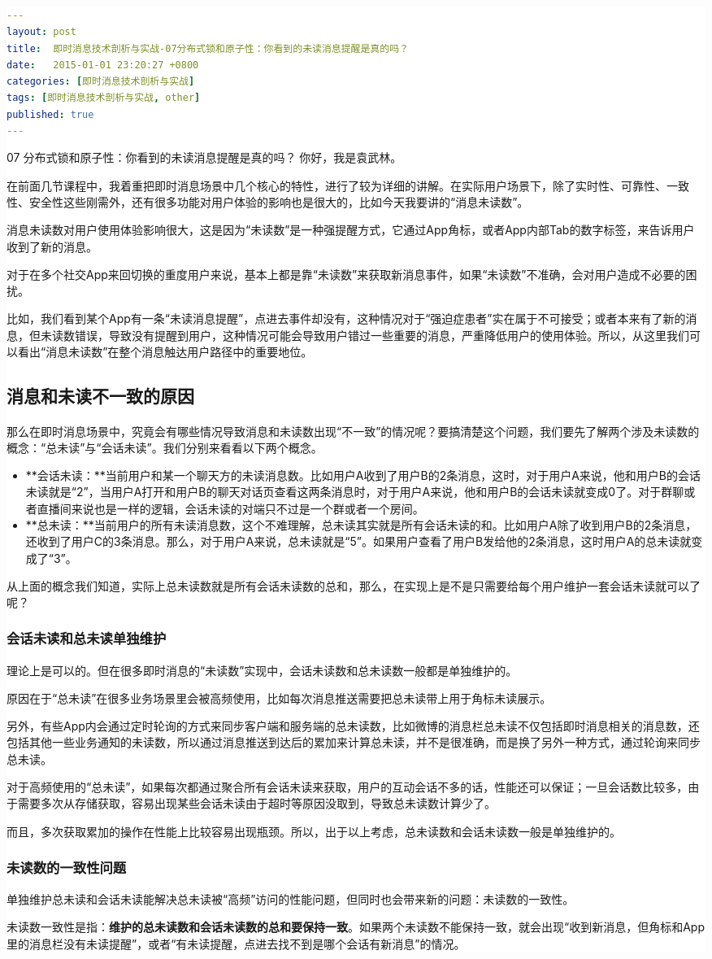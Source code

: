 ```yaml
---
layout: post
title:  即时消息技术剖析与实战-07分布式锁和原子性：你看到的未读消息提醒是真的吗？
date:   2015-01-01 23:20:27 +0800
categories: [即时消息技术剖析与实战]
tags: [即时消息技术剖析与实战, other]
published: true
---
```




07 分布式锁和原子性：你看到的未读消息提醒是真的吗？
你好，我是袁武林。

在前面几节课程中，我着重把即时消息场景中几个核心的特性，进行了较为详细的讲解。在实际用户场景下，除了实时性、可靠性、一致性、安全性这些刚需外，还有很多功能对用户体验的影响也是很大的，比如今天我要讲的“消息未读数”。

消息未读数对用户使用体验影响很大，这是因为“未读数”是一种强提醒方式，它通过App角标，或者App内部Tab的数字标签，来告诉用户收到了新的消息。

对于在多个社交App来回切换的重度用户来说，基本上都是靠“未读数”来获取新消息事件，如果“未读数”不准确，会对用户造成不必要的困扰。

比如，我们看到某个App有一条“未读消息提醒”，点进去事件却没有，这种情况对于“强迫症患者”实在属于不可接受；或者本来有了新的消息，但未读数错误，导致没有提醒到用户，这种情况可能会导致用户错过一些重要的消息，严重降低用户的使用体验。所以，从这里我们可以看出“消息未读数”在整个消息触达用户路径中的重要地位。

## 消息和未读不一致的原因

那么在即时消息场景中，究竟会有哪些情况导致消息和未读数出现“不一致”的情况呢？要搞清楚这个问题，我们要先了解两个涉及未读数的概念：“总未读”与“会话未读”。我们分别来看看以下两个概念。

* **会话未读：**当前用户和某一个聊天方的未读消息数。比如用户A收到了用户B的2条消息，这时，对于用户A来说，他和用户B的会话未读就是“2”，当用户A打开和用户B的聊天对话页查看这两条消息时，对于用户A来说，他和用户B的会话未读就变成0了。对于群聊或者直播间来说也是一样的逻辑，会话未读的对端只不过是一个群或者一个房间。
* **总未读：**当前用户的所有未读消息数，这个不难理解，总未读其实就是所有会话未读的和。比如用户A除了收到用户B的2条消息，还收到了用户C的3条消息。那么，对于用户A来说，总未读就是“5”。如果用户查看了用户B发给他的2条消息，这时用户A的总未读就变成了“3”。

从上面的概念我们知道，实际上总未读数就是所有会话未读数的总和，那么，在实现上是不是只需要给每个用户维护一套会话未读就可以了呢？

### 会话未读和总未读单独维护

理论上是可以的。但在很多即时消息的“未读数”实现中，会话未读数和总未读数一般都是单独维护的。

原因在于“总未读”在很多业务场景里会被高频使用，比如每次消息推送需要把总未读带上用于角标未读展示。

另外，有些App内会通过定时轮询的方式来同步客户端和服务端的总未读数，比如微博的消息栏总未读不仅包括即时消息相关的消息数，还包括其他一些业务通知的未读数，所以通过消息推送到达后的累加来计算总未读，并不是很准确，而是换了另外一种方式，通过轮询来同步总未读。

对于高频使用的“总未读”，如果每次都通过聚合所有会话未读来获取，用户的互动会话不多的话，性能还可以保证；一旦会话数比较多，由于需要多次从存储获取，容易出现某些会话未读由于超时等原因没取到，导致总未读数计算少了。

而且，多次获取累加的操作在性能上比较容易出现瓶颈。所以，出于以上考虑，总未读数和会话未读数一般是单独维护的。

### 未读数的一致性问题

单独维护总未读和会话未读能解决总未读被“高频”访问的性能问题，但同时也会带来新的问题：未读数的一致性。

未读数一致性是指：**维护的总未读数和会话未读数的总和要保持一致**。如果两个未读数不能保持一致，就会出现“收到新消息，但角标和App里的消息栏没有未读提醒”，或者“有未读提醒，点进去找不到是哪个会话有新消息”的情况。
